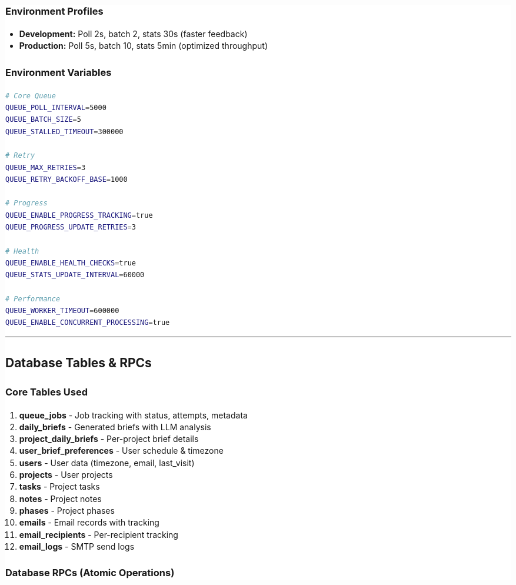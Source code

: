 ### Environment Profiles

- **Development:** Poll 2s, batch 2, stats 30s (faster feedback)
- **Production:** Poll 5s, batch 10, stats 5min (optimized throughput)

### Environment Variables

```bash
# Core Queue
QUEUE_POLL_INTERVAL=5000
QUEUE_BATCH_SIZE=5
QUEUE_STALLED_TIMEOUT=300000

# Retry
QUEUE_MAX_RETRIES=3
QUEUE_RETRY_BACKOFF_BASE=1000

# Progress
QUEUE_ENABLE_PROGRESS_TRACKING=true
QUEUE_PROGRESS_UPDATE_RETRIES=3

# Health
QUEUE_ENABLE_HEALTH_CHECKS=true
QUEUE_STATS_UPDATE_INTERVAL=60000

# Performance
QUEUE_WORKER_TIMEOUT=600000
QUEUE_ENABLE_CONCURRENT_PROCESSING=true
```

---

## Database Tables & RPCs

### Core Tables Used

1. **queue_jobs** - Job tracking with status, attempts, metadata
2. **daily_briefs** - Generated briefs with LLM analysis
3. **project_daily_briefs** - Per-project brief details
4. **user_brief_preferences** - User schedule & timezone
5. **users** - User data (timezone, email, last_visit)
6. **projects** - User projects
7. **tasks** - Project tasks
8. **notes** - Project notes
9. **phases** - Project phases
10. **emails** - Email records with tracking
11. **email_recipients** - Per-recipient tracking
12. **email_logs** - SMTP send logs

### Database RPCs (Atomic Operations)
